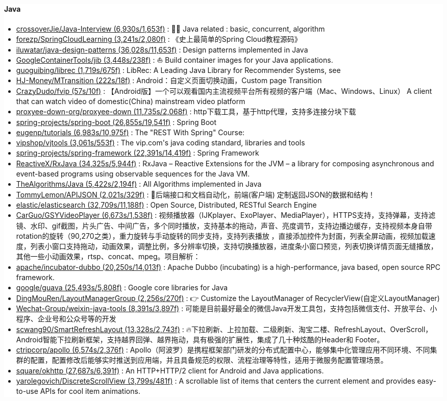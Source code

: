 #### Java
* [crossoverJie/Java-Interview (6,930s/1,653f)](https://github.com/crossoverJie/Java-Interview) : 👨‍🎓 Java related : basic, concurrent, algorithm
* [forezp/SpringCloudLearning (3,241s/2,080f)](https://github.com/forezp/SpringCloudLearning) : 《史上最简单的Spring Cloud教程源码》
* [iluwatar/java-design-patterns (36,028s/11,653f)](https://github.com/iluwatar/java-design-patterns) : Design patterns implemented in Java
* [GoogleContainerTools/jib (3,448s/238f)](https://github.com/GoogleContainerTools/jib) : ⛵️ Build container images for your Java applications.
* [guoguibing/librec (1,719s/675f)](https://github.com/guoguibing/librec) : LibRec: A Leading Java Library for Recommender Systems, see
* [HJ-Money/MTransition (222s/18f)](https://github.com/HJ-Money/MTransition) : Android：自定义页面切换动画，Custom page Transition
* [CrazyDudo/fvip (57s/10f)](https://github.com/CrazyDudo/fvip) : 【Android版】一个可以观看国内主流视频平台所有视频的客户端（Mac、Windows、Linux） A client that can watch video of domestic(China) mainstream video platform
* [proxyee-down-org/proxyee-down (11,735s/2,068f)](https://github.com/proxyee-down-org/proxyee-down) : http下载工具，基于http代理，支持多连接分块下载
* [spring-projects/spring-boot (26,855s/19,541f)](https://github.com/spring-projects/spring-boot) : Spring Boot
* [eugenp/tutorials (6,983s/10,975f)](https://github.com/eugenp/tutorials) : The "REST With Spring" Course:
* [vipshop/vjtools (3,061s/553f)](https://github.com/vipshop/vjtools) : The vip.com's java coding standard, libraries and tools
* [spring-projects/spring-framework (22,391s/14,419f)](https://github.com/spring-projects/spring-framework) : Spring Framework
* [ReactiveX/RxJava (34,325s/5,944f)](https://github.com/ReactiveX/RxJava) : RxJava – Reactive Extensions for the JVM – a library for composing asynchronous and event-based programs using observable sequences for the Java VM.
* [TheAlgorithms/Java (5,422s/2,194f)](https://github.com/TheAlgorithms/Java) : All Algorithms implemented in Java
* [TommyLemon/APIJSON (2,021s/329f)](https://github.com/TommyLemon/APIJSON) : 🚀后端接口和文档自动化，前端(客户端) 定制返回JSON的数据和结构！
* [elastic/elasticsearch (32,709s/11,188f)](https://github.com/elastic/elasticsearch) : Open Source, Distributed, RESTful Search Engine
* [CarGuo/GSYVideoPlayer (6,673s/1,538f)](https://github.com/CarGuo/GSYVideoPlayer) : 视频播放器（IJKplayer、ExoPlayer、MediaPlayer），HTTPS支持，支持弹幕，支持滤镜、水印、gif截图，片头广告、中间广告，多个同时播放，支持基本的拖动，声音、亮度调节，支持边播边缓存，支持视频本身自带rotation的旋转（90,270之类），重力旋转与手动旋转的同步支持，支持列表播放 ，直接添加控件为封面，列表全屏动画，视频加载速度，列表小窗口支持拖动，动画效果，调整比例，多分辨率切换，支持切换播放器，进度条小窗口预览，列表切换详情页面无缝播放，其他一些小动画效果，rtsp、concat、mpeg。项目解析：
* [apache/incubator-dubbo (20,250s/14,013f)](https://github.com/apache/incubator-dubbo) : Apache Dubbo (incubating) is a high-performance, java based, open source RPC framework.
* [google/guava (25,493s/5,808f)](https://github.com/google/guava) : Google core libraries for Java
* [DingMouRen/LayoutManagerGroup (2,256s/270f)](https://github.com/DingMouRen/LayoutManagerGroup) : 👉 Customize the LayoutManager of RecyclerView(自定义LayoutManager)
* [Wechat-Group/weixin-java-tools (8,391s/3,897f)](https://github.com/Wechat-Group/weixin-java-tools) : 可能是目前最好最全的微信Java开发工具包，支持包括微信支付、开放平台、小程序、企业号和公众号等的开发
* [scwang90/SmartRefreshLayout (13,328s/2,743f)](https://github.com/scwang90/SmartRefreshLayout) : 🔥下拉刷新、上拉加载、二级刷新、淘宝二楼、RefreshLayout、OverScroll，Android智能下拉刷新框架，支持越界回弹、越界拖动，具有极强的扩展性，集成了几十种炫酷的Header和 Footer。
* [ctripcorp/apollo (6,574s/2,376f)](https://github.com/ctripcorp/apollo) : Apollo（阿波罗）是携程框架部门研发的分布式配置中心，能够集中化管理应用不同环境、不同集群的配置，配置修改后能够实时推送到应用端，并且具备规范的权限、流程治理等特性，适用于微服务配置管理场景。
* [square/okhttp (27,687s/6,391f)](https://github.com/square/okhttp) : An HTTP+HTTP/2 client for Android and Java applications.
* [yarolegovich/DiscreteScrollView (3,799s/481f)](https://github.com/yarolegovich/DiscreteScrollView) : A scrollable list of items that centers the current element and provides easy-to-use APIs for cool item animations.
